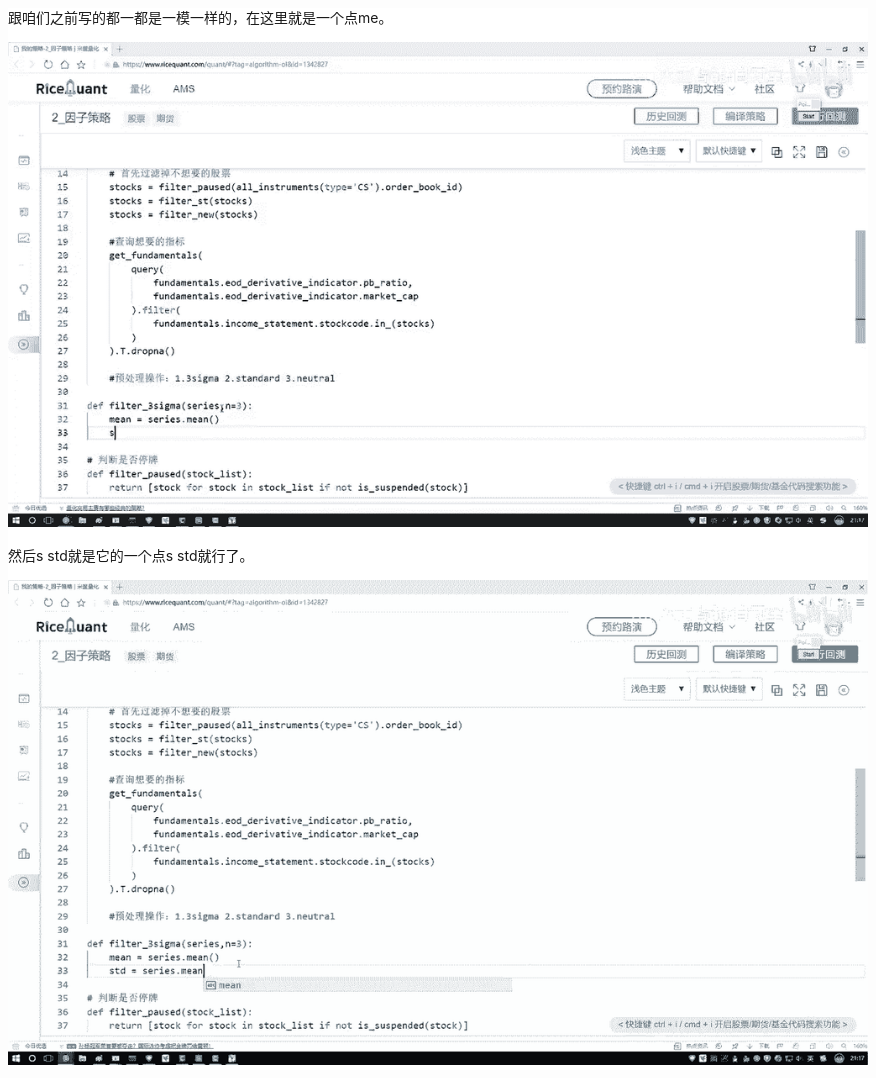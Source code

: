 跟咱们之前写的都一都是一模一样的，在这里就是一个点me。

![](img/ffd42714b4cddc6355dc6f2a207e0d06_32.png)

然后s std就是它的一个点s std就行了。

![](img/ffd42714b4cddc6355dc6f2a207e0d06_34.png)
